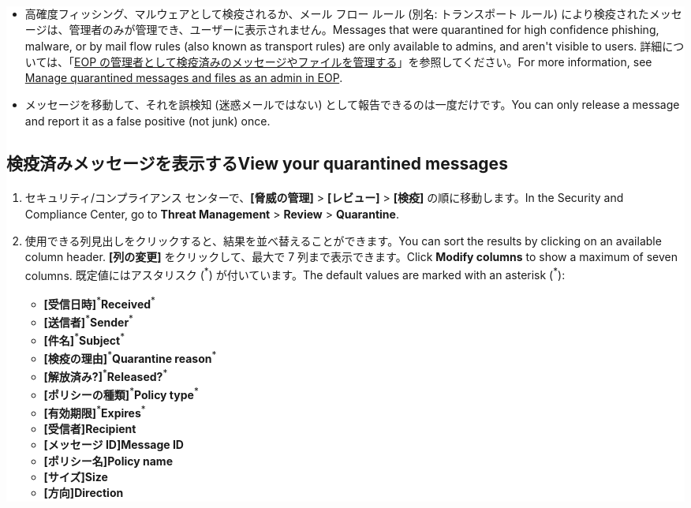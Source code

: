 - <span data-ttu-id="040bb-123">高確度フィッシング、マルウェアとして検疫されるか、メール フロー ルール (別名: トランスポート ルール) により検疫されたメッセージは、管理者のみが管理でき、ユーザーに表示されません。</span><span class="sxs-lookup"><span data-stu-id="040bb-123">Messages that were quarantined for high confidence phishing, malware, or by mail flow rules (also known as transport rules) are only available to admins, and aren't visible to users.</span></span> <span data-ttu-id="040bb-124">詳細については、「[EOP の管理者として検疫済みのメッセージやファイルを管理する](manage-quarantined-messages-and-files.md)」を参照してください。</span><span class="sxs-lookup"><span data-stu-id="040bb-124">For more information, see [Manage quarantined messages and files as an admin in EOP](manage-quarantined-messages-and-files.md).</span></span>

- <span data-ttu-id="040bb-125">メッセージを移動して、それを誤検知 (迷惑メールではない) として報告できるのは一度だけです。</span><span class="sxs-lookup"><span data-stu-id="040bb-125">You can only release a message and report it as a false positive (not junk) once.</span></span>

## <a name="view-your-quarantined-messages"></a><span data-ttu-id="040bb-126">検疫済みメッセージを表示する</span><span class="sxs-lookup"><span data-stu-id="040bb-126">View your quarantined messages</span></span>

1. <span data-ttu-id="040bb-127">セキュリティ/コンプライアンス センターで、**[脅威の管理]** \> **[レビュー]** \> **[検疫]** の順に移動します。</span><span class="sxs-lookup"><span data-stu-id="040bb-127">In the Security and Compliance Center, go to **Threat Management** \> **Review** \> **Quarantine**.</span></span>

2. <span data-ttu-id="040bb-128">使用できる列見出しをクリックすると、結果を並べ替えることができます。</span><span class="sxs-lookup"><span data-stu-id="040bb-128">You can sort the results by clicking on an available column header.</span></span> <span data-ttu-id="040bb-129">**[列の変更]** をクリックして、最大で 7 列まで表示できます。</span><span class="sxs-lookup"><span data-stu-id="040bb-129">Click **Modify columns** to show a maximum of seven columns.</span></span> <span data-ttu-id="040bb-130">既定値にはアスタリスク (<sup>\*</sup>) が付いています。</span><span class="sxs-lookup"><span data-stu-id="040bb-130">The default values are marked with an asterisk (<sup>\*</sup>):</span></span>

   - <span data-ttu-id="040bb-131">**[受信日時]**<sup>\*</sup></span><span class="sxs-lookup"><span data-stu-id="040bb-131">**Received**<sup>\*</sup></span></span>
   - <span data-ttu-id="040bb-132">**[送信者]**<sup>\*</sup></span><span class="sxs-lookup"><span data-stu-id="040bb-132">**Sender**<sup>\*</sup></span></span>
   - <span data-ttu-id="040bb-133">**[件名]**<sup>\*</sup></span><span class="sxs-lookup"><span data-stu-id="040bb-133">**Subject**<sup>\*</sup></span></span>
   - <span data-ttu-id="040bb-134">**[検疫の理由]**<sup>\*</sup></span><span class="sxs-lookup"><span data-stu-id="040bb-134">**Quarantine reason**<sup>\*</sup></span></span>
   - <span data-ttu-id="040bb-135">**[解放済み?]**<sup>\*</sup></span><span class="sxs-lookup"><span data-stu-id="040bb-135">**Released?**<sup>\*</sup></span></span>
   - <span data-ttu-id="040bb-136">**[ポリシーの種類]**<sup>\*</sup></span><span class="sxs-lookup"><span data-stu-id="040bb-136">**Policy type**<sup>\*</sup></span></span>
   - <span data-ttu-id="040bb-137">**[有効期限]**<sup>\*</sup></span><span class="sxs-lookup"><span data-stu-id="040bb-137">**Expires**<sup>\*</sup></span></span>
   - <span data-ttu-id="040bb-138">**[受信者]**</span><span class="sxs-lookup"><span data-stu-id="040bb-138">**Recipient**</span></span>
   - <span data-ttu-id="040bb-139">**[メッセージ ID]**</span><span class="sxs-lookup"><span data-stu-id="040bb-139">**Message ID**</span></span>
   - <span data-ttu-id="040bb-140">**[ポリシー名]**</span><span class="sxs-lookup"><span data-stu-id="040bb-140">**Policy name**</span></span>
   - <span data-ttu-id="040bb-141">**[サイズ]**</span><span class="sxs-lookup"><span data-stu-id="040bb-141">**Size**</span></span>
   - <span data-ttu-id="040bb-142">**[方向]**</span><span class="sxs-lookup"><span data-stu-id="040bb-142">**Direction**</span></span>
